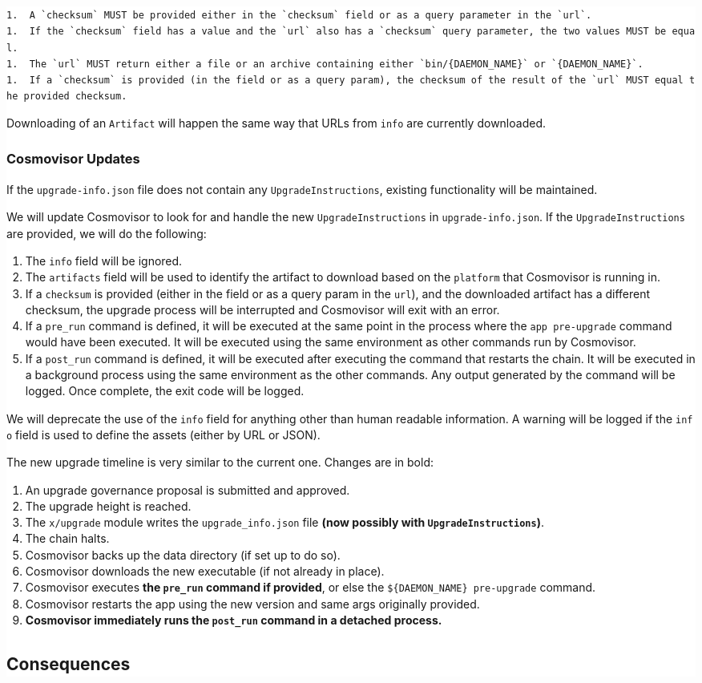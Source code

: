     1.  A `checksum` MUST be provided either in the `checksum` field or as a query parameter in the `url`.
    1.  If the `checksum` field has a value and the `url` also has a `checksum` query parameter, the two values MUST be equal.
    1.  The `url` MUST return either a file or an archive containing either `bin/{DAEMON_NAME}` or `{DAEMON_NAME}`.
    1.  If a `checksum` is provided (in the field or as a query param), the checksum of the result of the `url` MUST equal the provided checksum.

Downloading of an `Artifact` will happen the same way that URLs from `info` are currently downloaded.

### Cosmovisor Updates

If the `upgrade-info.json` file does not contain any `UpgradeInstructions`, existing functionality will be maintained.

We will update Cosmovisor to look for and handle the new `UpgradeInstructions` in `upgrade-info.json`.
If the `UpgradeInstructions` are provided, we will do the following:

1.  The `info` field will be ignored.
1.  The `artifacts` field will be used to identify the artifact to download based on the `platform` that Cosmovisor is running in.
1.  If a `checksum` is provided (either in the field or as a query param in the `url`), and the downloaded artifact has a different checksum, the upgrade process will be interrupted and Cosmovisor will exit with an error.
1.  If a `pre_run` command is defined, it will be executed at the same point in the process where the `app pre-upgrade` command would have been executed.
    It will be executed using the same environment as other commands run by Cosmovisor.
1.  If a `post_run` command is defined, it will be executed after executing the command that restarts the chain.
    It will be executed in a background process using the same environment as the other commands.
    Any output generated by the command will be logged.
    Once complete, the exit code will be logged.

We will deprecate the use of the `info` field for anything other than human readable information.
A warning will be logged if the `info` field is used to define the assets (either by URL or JSON).

The new upgrade timeline is very similar to the current one. Changes are in bold:

1. An upgrade governance proposal is submitted and approved.
1. The upgrade height is reached.
1. The `x/upgrade` module writes the `upgrade_info.json` file **(now possibly with `UpgradeInstructions`)**.
1. The chain halts.
1. Cosmovisor backs up the data directory (if set up to do so).
1. Cosmovisor downloads the new executable (if not already in place).
1. Cosmovisor executes **the `pre_run` command if provided**, or else the `${DAEMON_NAME} pre-upgrade` command.
1. Cosmovisor restarts the app using the new version and same args originally provided.
1. **Cosmovisor immediately runs the `post_run` command in a detached process.**

## Consequences
